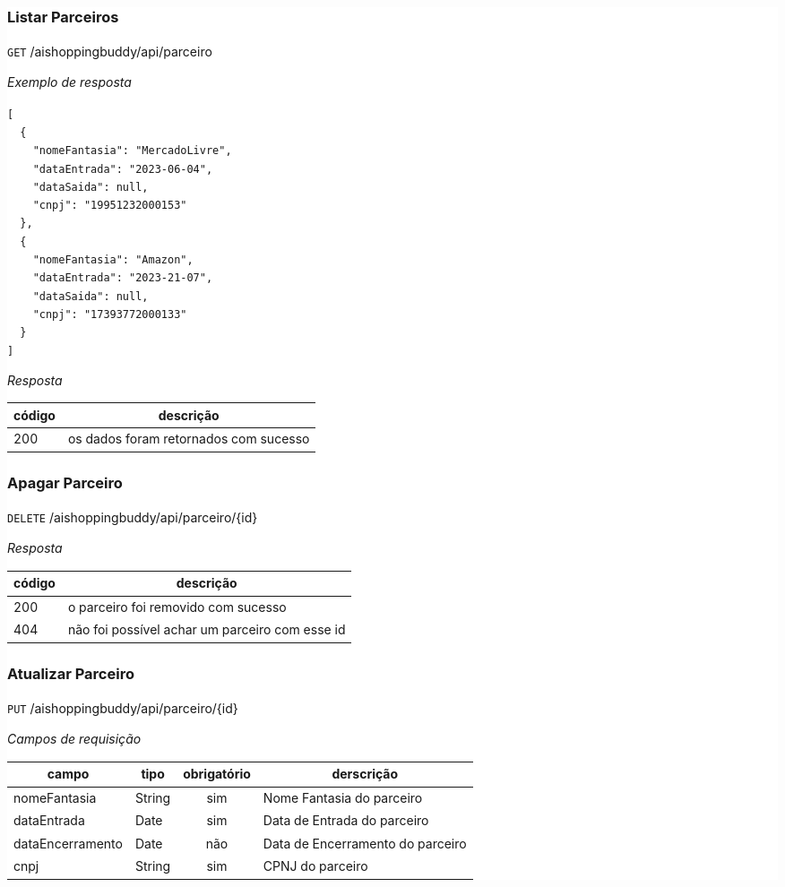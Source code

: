 ### Listar Parceiros

`GET` /aishoppingbuddy/api/parceiro

*Exemplo de resposta*
```
[
  {
    "nomeFantasia": "MercadoLivre",
    "dataEntrada": "2023-06-04",
    "dataSaida": null,
    "cnpj": "19951232000153"
  },
  {
    "nomeFantasia": "Amazon",
    "dataEntrada": "2023-21-07",
    "dataSaida": null,
    "cnpj": "17393772000133"
  }
]
```

*Resposta*

| código | descrição                             |
|--------|---------------------------------------|
| 200    | os dados foram retornados com sucesso |

### Apagar Parceiro

`DELETE` /aishoppingbuddy/api/parceiro/{id}

*Resposta*

| código | descrição                                      |
|--------|------------------------------------------------|
| 200    | o parceiro foi removido com sucesso            |
| 404    | não foi possível achar um parceiro com esse id |

### Atualizar Parceiro

`PUT` /aishoppingbuddy/api/parceiro/{id}

*Campos de requisição*

| campo            | tipo   | obrigatório | derscrição                        |
|------------------|--------|:-----------:|-----------------------------------|
| nomeFantasia     | String |     sim     | Nome Fantasia do parceiro         |
| dataEntrada      | Date   |     sim     | Data de Entrada do parceiro       |
| dataEncerramento | Date   |     não     | Data de Encerramento do parceiro  |
| cnpj             | String |     sim     | CPNJ do parceiro                  |
